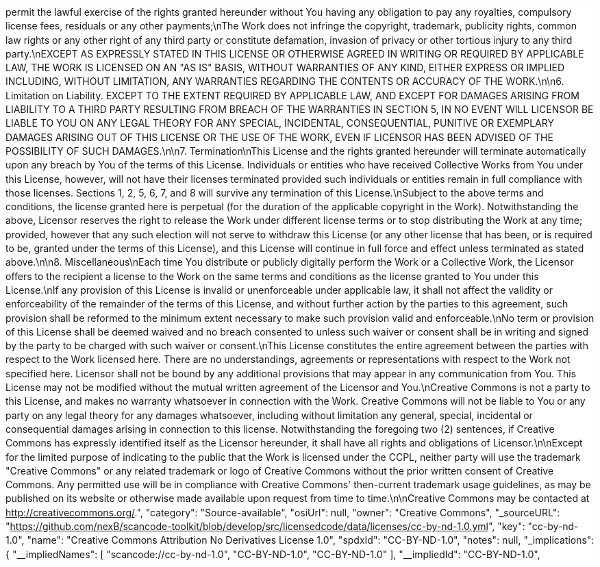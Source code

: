 permit the lawful exercise of the rights granted hereunder without You having any obligation to pay any royalties, compulsory license fees, residuals or any other payments;\nThe Work does not infringe the copyright, trademark, publicity rights, common law rights or any other right of any third party or constitute defamation, invasion of privacy or other tortious injury to any third party.\nEXCEPT AS EXPRESSLY STATED IN THIS LICENSE OR OTHERWISE AGREED IN WRITING OR REQUIRED BY APPLICABLE LAW, THE WORK IS LICENSED ON AN \"AS IS\" BASIS, WITHOUT WARRANTIES OF ANY KIND, EITHER EXPRESS OR IMPLIED INCLUDING, WITHOUT LIMITATION, ANY WARRANTIES REGARDING THE CONTENTS OR ACCURACY OF THE WORK.\n\n6. Limitation on Liability. EXCEPT TO THE EXTENT REQUIRED BY APPLICABLE LAW, AND EXCEPT FOR DAMAGES ARISING FROM LIABILITY TO A THIRD PARTY RESULTING FROM BREACH OF THE WARRANTIES IN SECTION 5, IN NO EVENT WILL LICENSOR BE LIABLE TO YOU ON ANY LEGAL THEORY FOR ANY SPECIAL, INCIDENTAL, CONSEQUENTIAL, PUNITIVE OR EXEMPLARY DAMAGES ARISING OUT OF THIS LICENSE OR THE USE OF THE WORK, EVEN IF LICENSOR HAS BEEN ADVISED OF THE POSSIBILITY OF SUCH DAMAGES.\n\n7. Termination\nThis License and the rights granted hereunder will terminate automatically upon any breach by You of the terms of this License. Individuals or entities who have received Collective Works from You under this License, however, will not have their licenses terminated provided such individuals or entities remain in full compliance with those licenses. Sections 1, 2, 5, 6, 7, and 8 will survive any termination of this License.\nSubject to the above terms and conditions, the license granted here is perpetual (for the duration of the applicable copyright in the Work). Notwithstanding the above, Licensor reserves the right to release the Work under different license terms or to stop distributing the Work at any time; provided, however that any such election will not serve to withdraw this License (or any other license that has been, or is required to be, granted under the terms of this License), and this License will continue in full force and effect unless terminated as stated above.\n\n8. Miscellaneous\nEach time You distribute or publicly digitally perform the Work or a Collective Work, the Licensor offers to the recipient a license to the Work on the same terms and conditions as the license granted to You under this License.\nIf any provision of this License is invalid or unenforceable under applicable law, it shall not affect the validity or enforceability of the remainder of the terms of this License, and without further action by the parties to this agreement, such provision shall be reformed to the minimum extent necessary to make such provision valid and enforceable.\nNo term or provision of this License shall be deemed waived and no breach consented to unless such waiver or consent shall be in writing and signed by the party to be charged with such waiver or consent.\nThis License constitutes the entire agreement between the parties with respect to the Work licensed here. There are no understandings, agreements or representations with respect to the Work not specified here. Licensor shall not be bound by any additional provisions that may appear in any communication from You. This License may not be modified without the mutual written agreement of the Licensor and You.\nCreative Commons is not a party to this License, and makes no warranty whatsoever in connection with the Work. Creative Commons will not be liable to You or any party on any legal theory for any damages whatsoever, including without limitation any general, special, incidental or consequential damages arising in connection to this license. Notwithstanding the foregoing two (2) sentences, if Creative Commons has expressly identified itself as the Licensor hereunder, it shall have all rights and obligations of Licensor.\n\nExcept for the limited purpose of indicating to the public that the Work is licensed under the CCPL, neither party will use the trademark \"Creative Commons\" or any related trademark or logo of Creative Commons without the prior written consent of Creative Commons. Any permitted use will be in compliance with Creative Commons' then-current trademark usage guidelines, as may be published on its website or otherwise made available upon request from time to time.\n\nCreative Commons may be contacted at http://creativecommons.org/.",
                "category": "Source-available",
                "osiUrl": null,
                "owner": "Creative Commons",
                "_sourceURL": "https://github.com/nexB/scancode-toolkit/blob/develop/src/licensedcode/data/licenses/cc-by-nd-1.0.yml",
                "key": "cc-by-nd-1.0",
                "name": "Creative Commons Attribution No Derivatives License 1.0",
                "spdxId": "CC-BY-ND-1.0",
                "notes": null,
                "_implications": {
                    "__impliedNames": [
                        "scancode://cc-by-nd-1.0",
                        "CC-BY-ND-1.0",
                        "CC-BY-ND-1.0"
                    ],
                    "__impliedId": "CC-BY-ND-1.0",